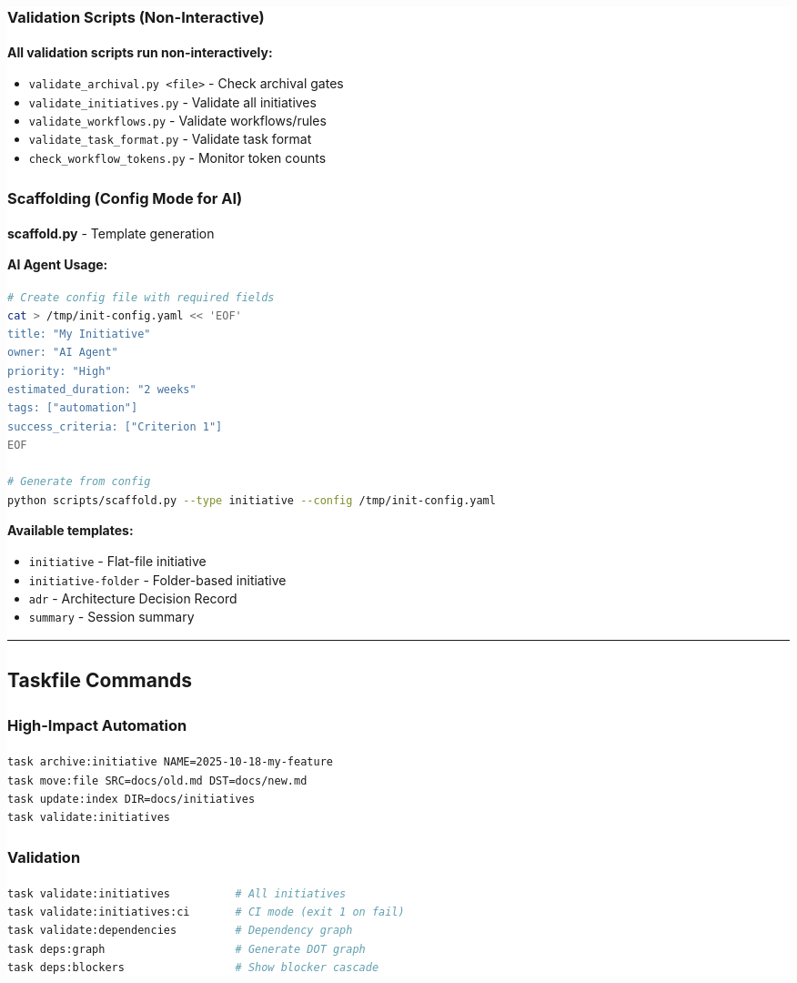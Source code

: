 ### Validation Scripts (Non-Interactive)

**All validation scripts run non-interactively:**

- `validate_archival.py <file>` - Check archival gates
- `validate_initiatives.py` - Validate all initiatives
- `validate_workflows.py` - Validate workflows/rules
- `validate_task_format.py` - Validate task format
- `check_workflow_tokens.py` - Monitor token counts

### Scaffolding (Config Mode for AI)

**scaffold.py** - Template generation

**AI Agent Usage:**

```bash
# Create config file with required fields
cat > /tmp/init-config.yaml << 'EOF'
title: "My Initiative"
owner: "AI Agent"
priority: "High"
estimated_duration: "2 weeks"
tags: ["automation"]
success_criteria: ["Criterion 1"]
EOF

# Generate from config
python scripts/scaffold.py --type initiative --config /tmp/init-config.yaml
```

**Available templates:**

- `initiative` - Flat-file initiative
- `initiative-folder` - Folder-based initiative
- `adr` - Architecture Decision Record
- `summary` - Session summary

---

## Taskfile Commands

### High-Impact Automation

```bash
task archive:initiative NAME=2025-10-18-my-feature
task move:file SRC=docs/old.md DST=docs/new.md
task update:index DIR=docs/initiatives
task validate:initiatives
```

### Validation

```bash
task validate:initiatives          # All initiatives
task validate:initiatives:ci       # CI mode (exit 1 on fail)
task validate:dependencies         # Dependency graph
task deps:graph                    # Generate DOT graph
task deps:blockers                 # Show blocker cascade
```

